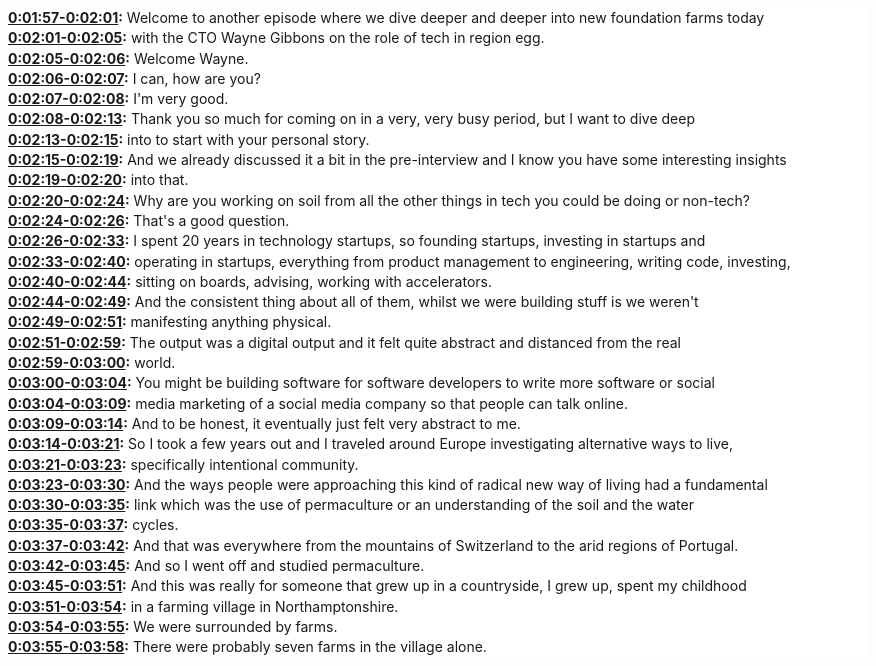 **[0:01:57-0:02:01](https://investinginregenerativeagriculture.com/wayne-gibbins#t=0:01:57):**  Welcome to another episode where we dive deeper and deeper into new foundation farms today  
**[0:02:01-0:02:05](https://investinginregenerativeagriculture.com/wayne-gibbins#t=0:02:01):**  with the CTO Wayne Gibbons on the role of tech in region egg.  
**[0:02:05-0:02:06](https://investinginregenerativeagriculture.com/wayne-gibbins#t=0:02:05):**  Welcome Wayne.  
**[0:02:06-0:02:07](https://investinginregenerativeagriculture.com/wayne-gibbins#t=0:02:06):**  I can, how are you?  
**[0:02:07-0:02:08](https://investinginregenerativeagriculture.com/wayne-gibbins#t=0:02:07):**  I'm very good.  
**[0:02:08-0:02:13](https://investinginregenerativeagriculture.com/wayne-gibbins#t=0:02:08):**  Thank you so much for coming on in a very, very busy period, but I want to dive deep  
**[0:02:13-0:02:15](https://investinginregenerativeagriculture.com/wayne-gibbins#t=0:02:13):**  into to start with your personal story.  
**[0:02:15-0:02:19](https://investinginregenerativeagriculture.com/wayne-gibbins#t=0:02:15):**  And we already discussed it a bit in the pre-interview and I know you have some interesting insights  
**[0:02:19-0:02:20](https://investinginregenerativeagriculture.com/wayne-gibbins#t=0:02:19):**  into that.  
**[0:02:20-0:02:24](https://investinginregenerativeagriculture.com/wayne-gibbins#t=0:02:20):**  Why are you working on soil from all the other things in tech you could be doing or non-tech?  
**[0:02:24-0:02:26](https://investinginregenerativeagriculture.com/wayne-gibbins#t=0:02:24):**  That's a good question.  
**[0:02:26-0:02:33](https://investinginregenerativeagriculture.com/wayne-gibbins#t=0:02:26):**  I spent 20 years in technology startups, so founding startups, investing in startups and  
**[0:02:33-0:02:40](https://investinginregenerativeagriculture.com/wayne-gibbins#t=0:02:33):**  operating in startups, everything from product management to engineering, writing code, investing,  
**[0:02:40-0:02:44](https://investinginregenerativeagriculture.com/wayne-gibbins#t=0:02:40):**  sitting on boards, advising, working with accelerators.  
**[0:02:44-0:02:49](https://investinginregenerativeagriculture.com/wayne-gibbins#t=0:02:44):**  And the consistent thing about all of them, whilst we were building stuff is we weren't  
**[0:02:49-0:02:51](https://investinginregenerativeagriculture.com/wayne-gibbins#t=0:02:49):**  manifesting anything physical.  
**[0:02:51-0:02:59](https://investinginregenerativeagriculture.com/wayne-gibbins#t=0:02:51):**  The output was a digital output and it felt quite abstract and distanced from the real  
**[0:02:59-0:03:00](https://investinginregenerativeagriculture.com/wayne-gibbins#t=0:02:59):**  world.  
**[0:03:00-0:03:04](https://investinginregenerativeagriculture.com/wayne-gibbins#t=0:03:00):**  You might be building software for software developers to write more software or social  
**[0:03:04-0:03:09](https://investinginregenerativeagriculture.com/wayne-gibbins#t=0:03:04):**  media marketing of a social media company so that people can talk online.  
**[0:03:09-0:03:14](https://investinginregenerativeagriculture.com/wayne-gibbins#t=0:03:09):**  And to be honest, it eventually just felt very abstract to me.  
**[0:03:14-0:03:21](https://investinginregenerativeagriculture.com/wayne-gibbins#t=0:03:14):**  So I took a few years out and I traveled around Europe investigating alternative ways to live,  
**[0:03:21-0:03:23](https://investinginregenerativeagriculture.com/wayne-gibbins#t=0:03:21):**  specifically intentional community.  
**[0:03:23-0:03:30](https://investinginregenerativeagriculture.com/wayne-gibbins#t=0:03:23):**  And the ways people were approaching this kind of radical new way of living had a fundamental  
**[0:03:30-0:03:35](https://investinginregenerativeagriculture.com/wayne-gibbins#t=0:03:30):**  link which was the use of permaculture or an understanding of the soil and the water  
**[0:03:35-0:03:37](https://investinginregenerativeagriculture.com/wayne-gibbins#t=0:03:35):**  cycles.  
**[0:03:37-0:03:42](https://investinginregenerativeagriculture.com/wayne-gibbins#t=0:03:37):**  And that was everywhere from the mountains of Switzerland to the arid regions of Portugal.  
**[0:03:42-0:03:45](https://investinginregenerativeagriculture.com/wayne-gibbins#t=0:03:42):**  And so I went off and studied permaculture.  
**[0:03:45-0:03:51](https://investinginregenerativeagriculture.com/wayne-gibbins#t=0:03:45):**  And this was really for someone that grew up in a countryside, I grew up, spent my childhood  
**[0:03:51-0:03:54](https://investinginregenerativeagriculture.com/wayne-gibbins#t=0:03:51):**  in a farming village in Northamptonshire.  
**[0:03:54-0:03:55](https://investinginregenerativeagriculture.com/wayne-gibbins#t=0:03:54):**  We were surrounded by farms.  
**[0:03:55-0:03:58](https://investinginregenerativeagriculture.com/wayne-gibbins#t=0:03:55):**  There were probably seven farms in the village alone.  